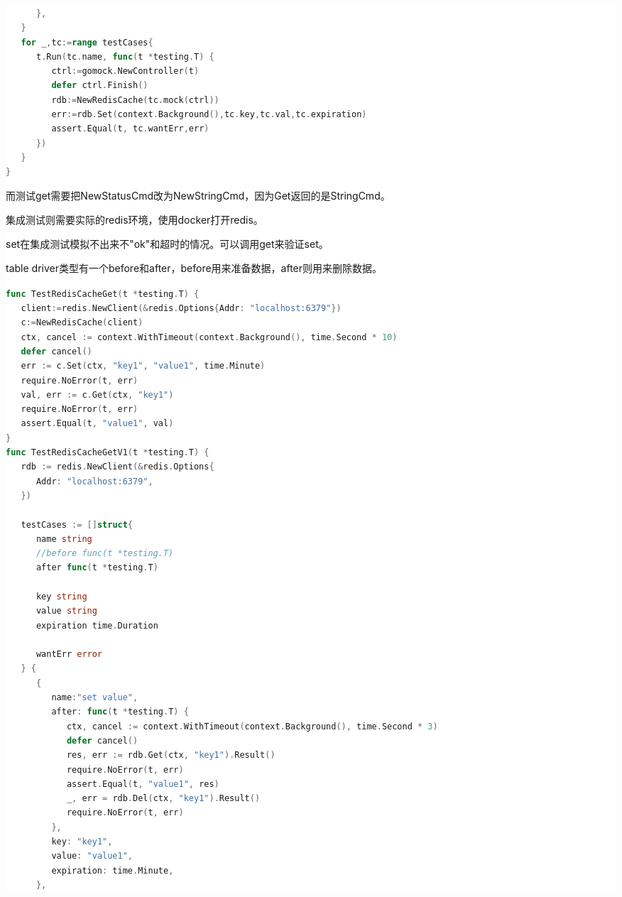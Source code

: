```go
      },
   }
   for _,tc:=range testCases{
      t.Run(tc.name, func(t *testing.T) {
         ctrl:=gomock.NewController(t)
         defer ctrl.Finish()
         rdb:=NewRedisCache(tc.mock(ctrl))
         err:=rdb.Set(context.Background(),tc.key,tc.val,tc.expiration)
         assert.Equal(t, tc.wantErr,err)
      })
   }
}
```

而测试get需要把NewStatusCmd改为NewStringCmd，因为Get返回的是StringCmd。

集成测试则需要实际的redis环境，使用docker打开redis。

set在集成测试模拟不出来不"ok"和超时的情况。可以调用get来验证set。

table driver类型有一个before和after，before用来准备数据，after则用来删除数据。

```go
func TestRedisCacheGet(t *testing.T) {
   client:=redis.NewClient(&redis.Options{Addr: "localhost:6379"})
   c:=NewRedisCache(client)
   ctx, cancel := context.WithTimeout(context.Background(), time.Second * 10)
   defer cancel()
   err := c.Set(ctx, "key1", "value1", time.Minute)
   require.NoError(t, err)
   val, err := c.Get(ctx, "key1")
   require.NoError(t, err)
   assert.Equal(t, "value1", val)
}
func TestRedisCacheGetV1(t *testing.T) {
   rdb := redis.NewClient(&redis.Options{
      Addr: "localhost:6379",
   })

   testCases := []struct{
      name string
      //before func(t *testing.T)
      after func(t *testing.T)

      key string
      value string
      expiration time.Duration

      wantErr error
   } {
      {
         name:"set value",
         after: func(t *testing.T) {
            ctx, cancel := context.WithTimeout(context.Background(), time.Second * 3)
            defer cancel()
            res, err := rdb.Get(ctx, "key1").Result()
            require.NoError(t, err)
            assert.Equal(t, "value1", res)
            _, err = rdb.Del(ctx, "key1").Result()
            require.NoError(t, err)
         },
         key: "key1",
         value: "value1",
         expiration: time.Minute,
      },
```